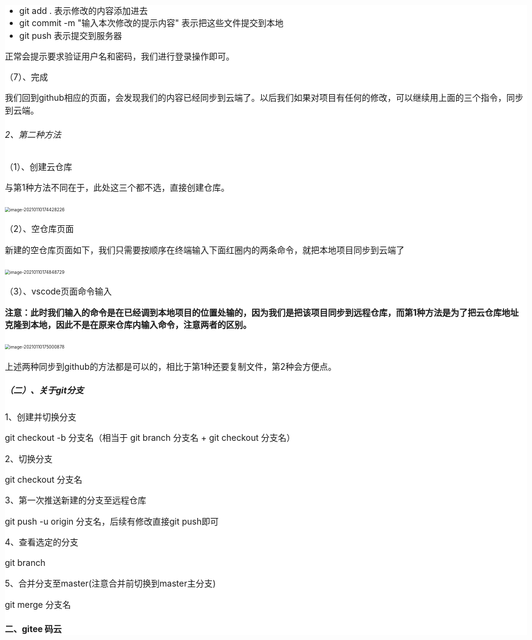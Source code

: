 - git add .                                  										表示修改的内容添加进去
- git commit -m "输入本次修改的提示内容"                 表示把这些文件提交到本地
- git push                                                                          表示提交到服务器

正常会提示要求验证用户名和密码，我们进行登录操作即可。

（7）、完成

我们回到github相应的页面，会发现我们的内容已经同步到云端了。以后我们如果对项目有任何的修改，可以继续用上面的三个指令，同步到云端。



###### 2、第二种方法

（1）、创建云仓库

与第1种方法不同在于，此处这三个都不选，直接创建仓库。

<img src="C:\Users\19979357151\AppData\Roaming\Typora\typora-user-images\image-20210110174428226.png" alt="image-20210110174428226" style="zoom:50%;" />

（2）、空仓库页面

新建的空仓库页面如下，我们只需要按顺序在终端输入下面红圈内的两条命令，就把本地项目同步到云端了

<img src="C:\Users\19979357151\AppData\Roaming\Typora\typora-user-images\image-20210110174848729.png" alt="image-20210110174848729" style="zoom:50%;" />

（3）、vscode页面命令输入

**注意：此时我们输入的命令是在已经调到本地项目的位置处输的，因为我们是把该项目同步到远程仓库，而第1种方法是为了把云仓库地址克隆到本地，因此不是在原来仓库内输入命令，注意两者的区别。**

<img src="C:\Users\19979357151\AppData\Roaming\Typora\typora-user-images\image-20210110175000878.png" alt="image-20210110175000878" style="zoom:50%;" />





上述两种同步到github的方法都是可以的，相比于第1种还要复制文件，第2种会方便点。



##### （二）、关于git分支

1、创建并切换分支

git checkout -b 分支名（相当于 git branch 分支名 + git checkout 分支名）

2、切换分支

git checkout 分支名

3、第一次推送新建的分支至远程仓库

git push -u origin 分支名，后续有修改直接git push即可

4、查看选定的分支

git branch

5、合并分支至master(注意合并前切换到master主分支)

git merge 分支名



#### 二、gitee 码云
